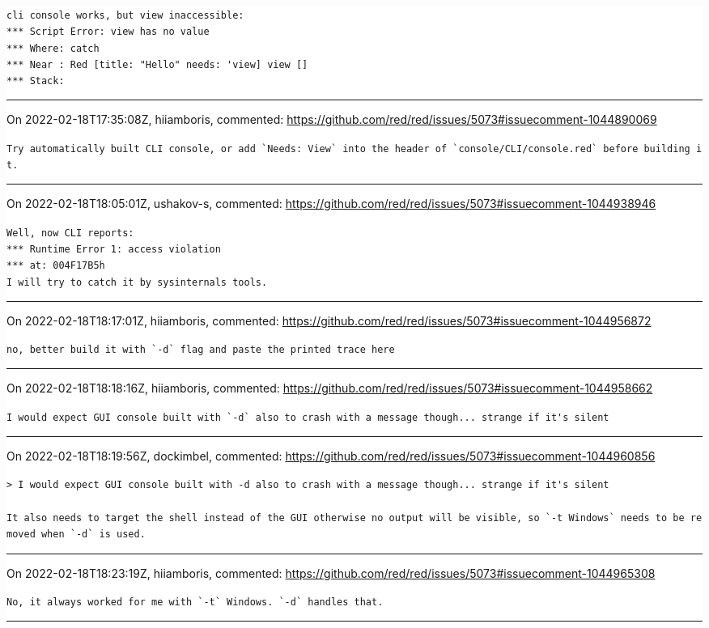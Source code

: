     cli console works, but view inaccessible:
    *** Script Error: view has no value
    *** Where: catch
    *** Near : Red [title: "Hello" needs: 'view] view []
    *** Stack:

--------------------------------------------------------------------------------

On 2022-02-18T17:35:08Z, hiiamboris, commented:
<https://github.com/red/red/issues/5073#issuecomment-1044890069>

    Try automatically built CLI console, or add `Needs: View` into the header of `console/CLI/console.red` before building it.

--------------------------------------------------------------------------------

On 2022-02-18T18:05:01Z, ushakov-s, commented:
<https://github.com/red/red/issues/5073#issuecomment-1044938946>

    Well, now CLI reports:
    *** Runtime Error 1: access violation
    *** at: 004F17B5h
    I will try to catch it by sysinternals tools.

--------------------------------------------------------------------------------

On 2022-02-18T18:17:01Z, hiiamboris, commented:
<https://github.com/red/red/issues/5073#issuecomment-1044956872>

    no, better build it with `-d` flag and paste the printed trace here

--------------------------------------------------------------------------------

On 2022-02-18T18:18:16Z, hiiamboris, commented:
<https://github.com/red/red/issues/5073#issuecomment-1044958662>

    I would expect GUI console built with `-d` also to crash with a message though... strange if it's silent

--------------------------------------------------------------------------------

On 2022-02-18T18:19:56Z, dockimbel, commented:
<https://github.com/red/red/issues/5073#issuecomment-1044960856>

    > I would expect GUI console built with -d also to crash with a message though... strange if it's silent
    
    It also needs to target the shell instead of the GUI otherwise no output will be visible, so `-t Windows` needs to be removed when `-d` is used.

--------------------------------------------------------------------------------

On 2022-02-18T18:23:19Z, hiiamboris, commented:
<https://github.com/red/red/issues/5073#issuecomment-1044965308>

    No, it always worked for me with `-t` Windows. `-d` handles that.

--------------------------------------------------------------------------------
